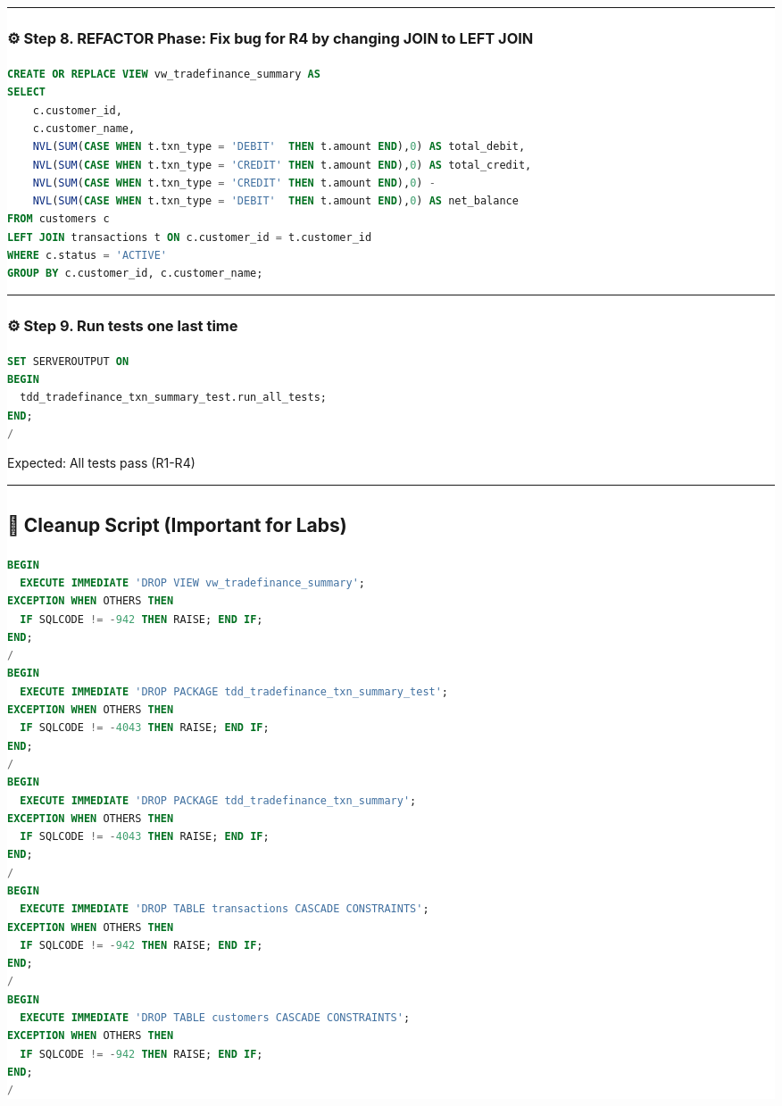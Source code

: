 ***
### ⚙️ Step 8. REFACTOR Phase: Fix bug for R4 by changing JOIN to LEFT JOIN
```sql
CREATE OR REPLACE VIEW vw_tradefinance_summary AS
SELECT
    c.customer_id,
    c.customer_name,
    NVL(SUM(CASE WHEN t.txn_type = 'DEBIT'  THEN t.amount END),0) AS total_debit,
    NVL(SUM(CASE WHEN t.txn_type = 'CREDIT' THEN t.amount END),0) AS total_credit,
    NVL(SUM(CASE WHEN t.txn_type = 'CREDIT' THEN t.amount END),0) -
    NVL(SUM(CASE WHEN t.txn_type = 'DEBIT'  THEN t.amount END),0) AS net_balance
FROM customers c
LEFT JOIN transactions t ON c.customer_id = t.customer_id
WHERE c.status = 'ACTIVE'
GROUP BY c.customer_id, c.customer_name;
```
***
### ⚙️ Step 9. Run tests one last time
```sql
SET SERVEROUTPUT ON
BEGIN
  tdd_tradefinance_txn_summary_test.run_all_tests;
END;
/
```
Expected: All tests pass (R1-R4)
***
## 🧹 Cleanup Script (Important for Labs)
```sql
BEGIN
  EXECUTE IMMEDIATE 'DROP VIEW vw_tradefinance_summary';
EXCEPTION WHEN OTHERS THEN
  IF SQLCODE != -942 THEN RAISE; END IF;
END;
/
BEGIN
  EXECUTE IMMEDIATE 'DROP PACKAGE tdd_tradefinance_txn_summary_test';
EXCEPTION WHEN OTHERS THEN
  IF SQLCODE != -4043 THEN RAISE; END IF;
END;
/
BEGIN
  EXECUTE IMMEDIATE 'DROP PACKAGE tdd_tradefinance_txn_summary';
EXCEPTION WHEN OTHERS THEN
  IF SQLCODE != -4043 THEN RAISE; END IF;
END;
/
BEGIN
  EXECUTE IMMEDIATE 'DROP TABLE transactions CASCADE CONSTRAINTS';
EXCEPTION WHEN OTHERS THEN
  IF SQLCODE != -942 THEN RAISE; END IF;
END;
/
BEGIN
  EXECUTE IMMEDIATE 'DROP TABLE customers CASCADE CONSTRAINTS';
EXCEPTION WHEN OTHERS THEN
  IF SQLCODE != -942 THEN RAISE; END IF;
END;
/
```